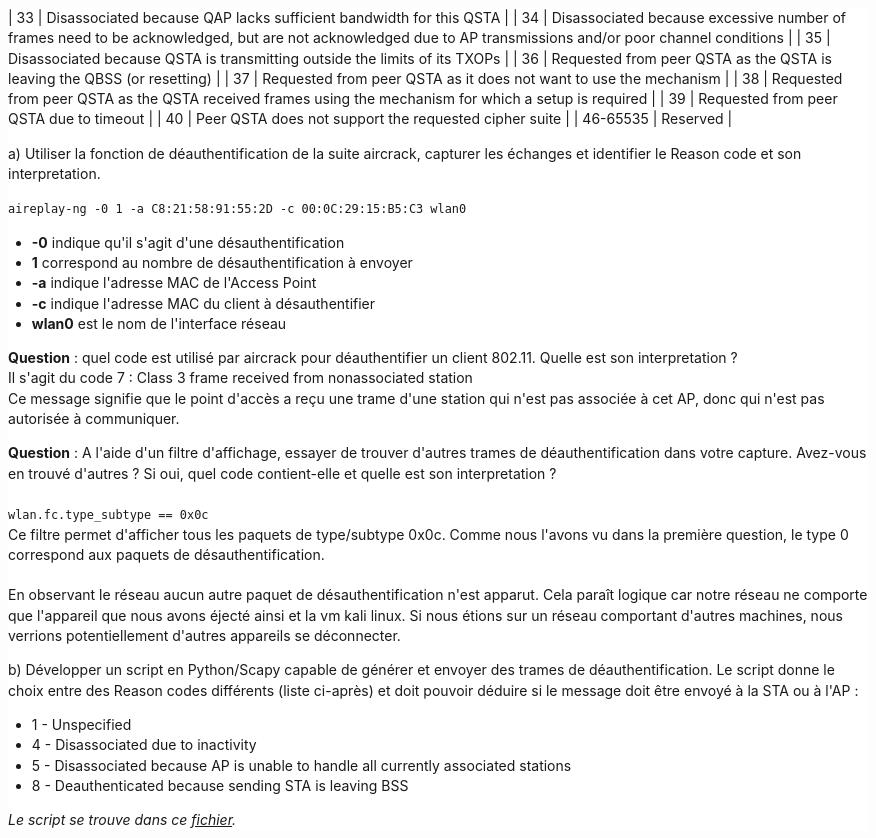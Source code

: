 | 33 | Disassociated because QAP lacks sufficient bandwidth for this QSTA                                                                                                                                              |
| 34 | Disassociated because excessive number of frames need to be acknowledged, but are not acknowledged due to AP transmissions and/or poor channel conditions                                                                                                                                              |
| 35 | Disassociated because QSTA is transmitting outside the limits of its TXOPs                                                                                                                                              |
| 36 | Requested from peer QSTA as the QSTA is leaving the QBSS (or resetting)                                                                                                                                              |
| 37 | Requested from peer QSTA as it does not want to use the mechanism                                                                                                                                              |
| 38 | Requested from peer QSTA as the QSTA received frames using the mechanism for which a setup is required                                                                                                                                              |
| 39 | Requested from peer QSTA due to timeout                                                                                                                                              |
| 40 | Peer QSTA does not support the requested cipher suite                                                                                                                                              |
| 46-65535 | Reserved                                                                                                                                              |
 
a) Utiliser la fonction de déauthentification de la suite aircrack, capturer les échanges et identifier le Reason code et son interpretation.

`aireplay-ng -0 1 -a C8:21:58:91:55:2D -c 00:0C:29:15:B5:C3 wlan0`
+ **-0** indique qu'il s'agit d'une désauthentification
+ **1** correspond au nombre de désauthentification à envoyer
+ **-a** indique l'adresse MAC de l'Access Point
+ **-c** indique l'adresse MAC du client à désauthentifier
+ **wlan0** est le nom de l'interface réseau

__Question__ : quel code est utilisé par aircrack pour déauthentifier un client 802.11. Quelle est son interpretation ?  
Il s'agit du code 7 : Class 3 frame received from nonassociated station  
Ce message signifie que le point d'accès a reçu une trame d'une station qui n'est pas associée à cet AP, donc qui n'est pas autorisée à communiquer.

__Question__ : A l'aide d'un filtre d'affichage, essayer de trouver d'autres trames de déauthentification dans votre capture. Avez-vous en trouvé d'autres ? Si oui, quel code contient-elle et quelle est son interpretation ?<br />  
`wlan.fc.type_subtype == 0x0c`  
Ce filtre permet d'afficher tous les paquets de type/subtype 0x0c. Comme nous l'avons vu dans la première question, le type 0 correspond aux paquets de désauthentification.<br />  
En observant le réseau aucun autre paquet de désauthentification n'est apparut. Cela paraît logique car notre réseau ne comporte que l'appareil que nous avons éjecté ainsi et la vm kali linux. Si nous étions sur un réseau comportant d'autres machines, nous verrions potentiellement d'autres appareils se déconnecter.

b) Développer un script en Python/Scapy capable de générer et envoyer des trames de déauthentification. Le script donne le choix entre des Reason codes différents (liste ci-après) et doit pouvoir déduire si le message doit être envoyé à la STA ou à l'AP :

* 1 - Unspecified
* 4 - Disassociated due to inactivity
* 5 - Disassociated because AP is unable to handle all currently associated stations
* 8 - Deauthenticated because sending STA is leaving BSS

*Le script se trouve dans ce [fichier](scripts/deauth.py).*
